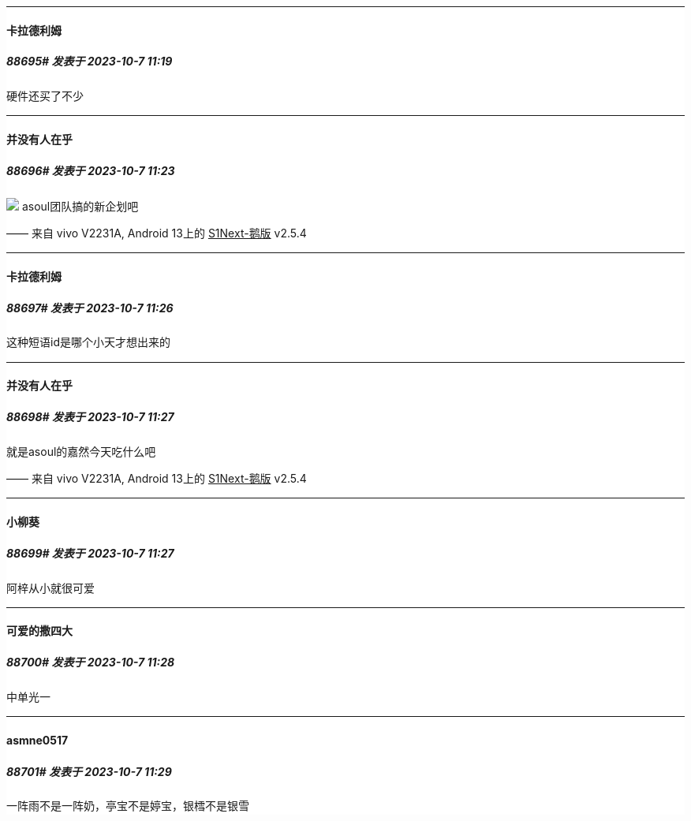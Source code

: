 *****

####  卡拉德利姆  
##### 88695#       发表于 2023-10-7 11:19

硬件还买了不少


*****

####  并没有人在乎  
##### 88696#       发表于 2023-10-7 11:23

<img src="https://p.sda1.dev/13/f753e33ce00e1f92c8a71ce6b6a7f40b/Image_1696648925894.jpg" referrerpolicy="no-referrer">
asoul团队搞的新企划吧

—— 来自 vivo V2231A, Android 13上的 [S1Next-鹅版](https://github.com/ykrank/S1-Next/releases) v2.5.4

*****

####  卡拉德利姆  
##### 88697#       发表于 2023-10-7 11:26

这种短语id是哪个小天才想出来的

*****

####  并没有人在乎  
##### 88698#       发表于 2023-10-7 11:27

就是asoul的嘉然今天吃什么吧

—— 来自 vivo V2231A, Android 13上的 [S1Next-鹅版](https://github.com/ykrank/S1-Next/releases) v2.5.4

*****

####  小柳葵  
##### 88699#       发表于 2023-10-7 11:27

阿梓从小就很可爱

*****

####  可爱的撒四大  
##### 88700#       发表于 2023-10-7 11:28

中单光一

*****

####  asmne0517  
##### 88701#       发表于 2023-10-7 11:29

一阵雨不是一阵奶，亭宝不是婷宝，银樰不是银雪
